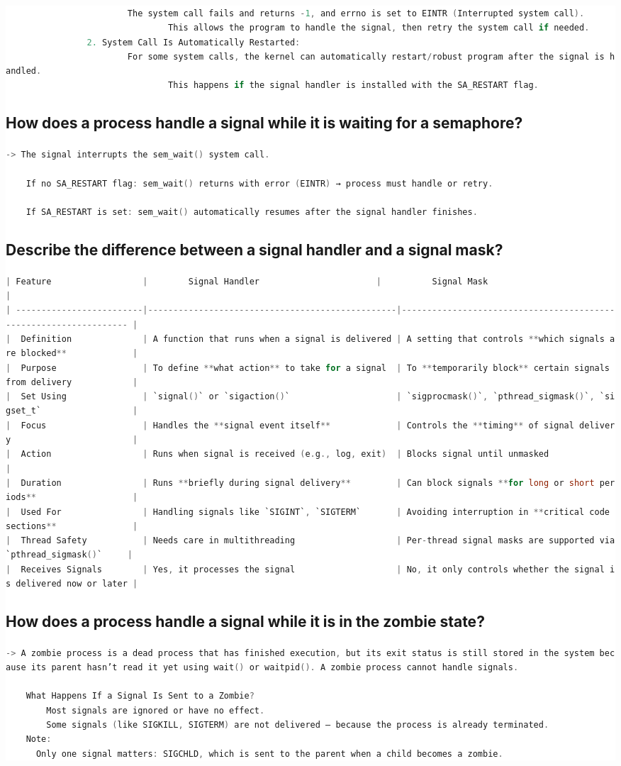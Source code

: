 ```c
						The system call fails and returns -1, and errno is set to EINTR (Interrupted system call).
								This allows the program to handle the signal, then retry the system call if needed.
				2. System Call Is Automatically Restarted:
						For some system calls, the kernel can automatically restart/robust program after the signal is handled.
								This happens if the signal handler is installed with the SA_RESTART flag.

```
## How does a process handle a signal while it is waiting for a semaphore?
```c
-> The signal interrupts the sem_wait() system call.

	If no SA_RESTART flag: sem_wait() returns with error (EINTR) → process must handle or retry.

	If SA_RESTART is set: sem_wait() automatically resumes after the signal handler finishes.

```
## Describe the difference between a signal handler and a signal mask?
```c
| Feature                  | 		Signal Handler                       | 			Signal Mask                                      |
| -------------------------|-------------------------------------------------|------------------------------------------------------------------ |
|  Definition              | A function that runs when a signal is delivered | A setting that controls **which signals are blocked**             |
|  Purpose                 | To define **what action** to take for a signal  | To **temporarily block** certain signals from delivery            |
|  Set Using               | `signal()` or `sigaction()`                     | `sigprocmask()`, `pthread_sigmask()`, `sigset_t`                  |
|  Focus                   | Handles the **signal event itself**             | Controls the **timing** of signal delivery                        |
|  Action                  | Runs when signal is received (e.g., log, exit)  | Blocks signal until unmasked                                      |
|  Duration                | Runs **briefly during signal delivery**         | Can block signals **for long or short periods**                   |
|  Used For                | Handling signals like `SIGINT`, `SIGTERM`       | Avoiding interruption in **critical code sections**               |
|  Thread Safety           | Needs care in multithreading                    | Per-thread signal masks are supported via `pthread_sigmask()`     |
|  Receives Signals        | Yes, it processes the signal                    | No, it only controls whether the signal is delivered now or later |

```
## How does a process handle a signal while it is in the zombie state?
```c
-> A zombie process is a dead process that has finished execution, but its exit status is still stored in the system because its parent hasn’t read it yet using wait() or waitpid(). A zombie process cannot handle signals. 

	What Happens If a Signal Is Sent to a Zombie?
		Most signals are ignored or have no effect.
		Some signals (like SIGKILL, SIGTERM) are not delivered — because the process is already terminated.
	Note:	
	  Only one signal matters: SIGCHLD, which is sent to the parent when a child becomes a zombie.
```